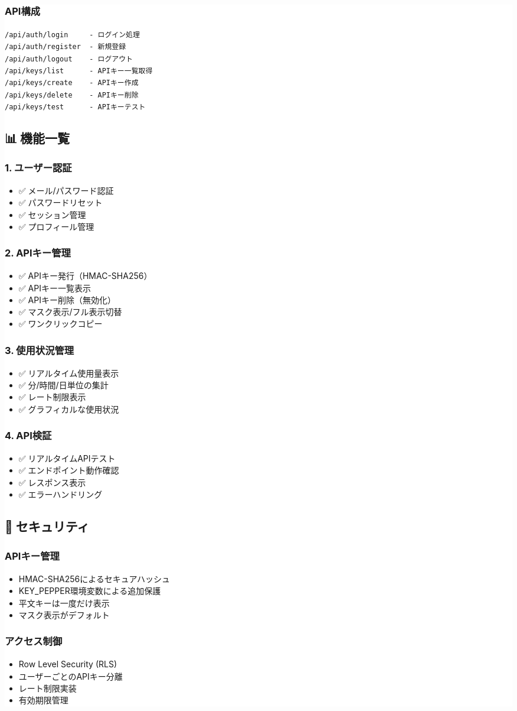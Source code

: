 ### API構成

```
/api/auth/login     - ログイン処理
/api/auth/register  - 新規登録
/api/auth/logout    - ログアウト
/api/keys/list      - APIキー一覧取得
/api/keys/create    - APIキー作成
/api/keys/delete    - APIキー削除
/api/keys/test      - APIキーテスト
```

## 📊 機能一覧

### 1. ユーザー認証
- ✅ メール/パスワード認証
- ✅ パスワードリセット
- ✅ セッション管理
- ✅ プロフィール管理

### 2. APIキー管理
- ✅ APIキー発行（HMAC-SHA256）
- ✅ APIキー一覧表示
- ✅ APIキー削除（無効化）
- ✅ マスク表示/フル表示切替
- ✅ ワンクリックコピー

### 3. 使用状況管理
- ✅ リアルタイム使用量表示
- ✅ 分/時間/日単位の集計
- ✅ レート制限表示
- ✅ グラフィカルな使用状況

### 4. API検証
- ✅ リアルタイムAPIテスト
- ✅ エンドポイント動作確認
- ✅ レスポンス表示
- ✅ エラーハンドリング

## 🔐 セキュリティ

### APIキー管理
- HMAC-SHA256によるセキュアハッシュ
- KEY_PEPPER環境変数による追加保護
- 平文キーは一度だけ表示
- マスク表示がデフォルト

### アクセス制御
- Row Level Security (RLS)
- ユーザーごとのAPIキー分離
- レート制限実装
- 有効期限管理
